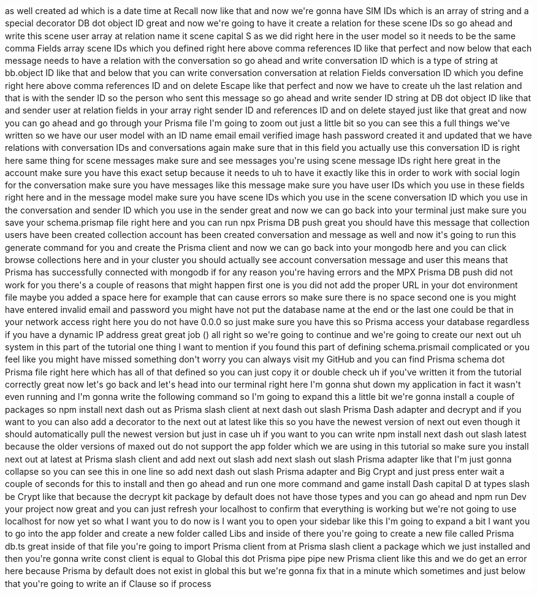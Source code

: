 as well created ad which is a date time at Recall now like that and now we're gonna have SIM IDs which is an array of string and a special decorator DB dot object ID great and now we're going to have it create a relation for these scene IDs so go ahead and write this scene user array at relation name it scene capital S as we did right here in the user model so it needs to be the same comma Fields array scene IDs which you defined right here above comma references ID like that perfect and now below that each message needs to have a relation with the conversation so go ahead and write conversation ID which is a type of string at bb.object ID like that and below that you can write conversation conversation at relation Fields conversation ID which you define right here above comma references ID and on delete Escape like that perfect and now we have to create uh the last relation and that is with the sender ID so the person who sent this message so go ahead and write sender ID string at DB dot object ID like that and sender user at relation fields in your array right sender ID and references ID and on delete stayed just like that great and now you can go ahead and go through your Prisma file I'm going to zoom out just a little bit so you can see this a full things we've written so we have our user model with an ID name email email verified image hash password created it and updated that we have relations with conversation IDs and conversations again make sure that in this field you actually use this conversation ID is right here same thing for scene messages make sure and see messages you're using scene message IDs right here great in the account make sure you have this exact setup because it needs to uh to have it exactly like this in order to work with social login for the conversation make sure you have messages like this message make sure you have user IDs which you use in these fields right here and in the message model make sure you have scene IDs which you use in the scene conversation ID which you use in the conversation and sender ID which you use in the sender great and now we can go back into your terminal just make sure you save your schema.prismap file right here and you can run npx Prisma DB push great you should have this message that collection users have been created collection account has been created conversation and message as well and now it's going to run this generate command for you and create the Prisma client and now we can go back into your mongodb here and you can click browse collections here and in your cluster you should actually see account conversation message and user this means that Prisma has successfully connected with mongodb if for any reason you're having errors and the MPX Prisma DB push did not work for you there's a couple of reasons that might happen first one is you did not add the proper URL in your dot environment file maybe you added a space here for example that can cause errors so make sure there is no space second one is you might have entered invalid email and password you might have not put the database name at the end or the last one could be that in your network access right here you do not have 0.0.0 so just make sure you have this so Prisma access your database regardless if you have a dynamic IP address great great job () all right so we're going to continue and we're going to create our next out uh system in this part of the tutorial one thing I want to mention if you found this part of defining schema.prismail complicated or you feel like you might have missed something don't worry you can always visit my GitHub and you can find Prisma schema dot Prisma file right here which has all of that defined so you can just copy it or double check uh if you've written it from the tutorial correctly great now let's go back and let's head into our terminal right here I'm gonna shut down my application in fact it wasn't even running and I'm gonna write the following command so I'm going to expand this a little bit we're gonna install a couple of packages so npm install next dash out as Prisma slash client at next dash out slash Prisma Dash adapter and decrypt and if you want to you can also add a decorator to the next out at latest like this so you have the newest version of next out even though it should automatically pull the newest version but just in case uh if you want to you can write npm install next dash out slash latest because the older versions of maxed out do not support the app folder which we are using in this tutorial so make sure you install next out at latest at Prisma slash client and add next out slash add next slash out slash Prisma adapter like that I'm just gonna collapse so you can see this in one line so add next dash out slash Prisma adapter and Big Crypt and just press enter wait a couple of seconds for this to install and then go ahead and run one more command and game install Dash capital D at types slash be Crypt like that because the decrypt kit package by default does not have those types and you can go ahead and npm run Dev your project now great and you can just refresh your localhost to confirm that everything is working but we're not going to use localhost for now yet so what I want you to do now is I want you to open your sidebar like this I'm going to expand a bit I want you to go into the app folder and create a new folder called Libs and inside of there you're going to create a new file called Prisma db.ts great inside of that file you're going to import Prisma client from at Prisma slash client a package which we just installed and then you're gonna write const client is equal to Global this dot Prisma pipe pipe new Prisma client like this and we do get an error here because Prisma by default does not exist in global this but we're gonna fix that in a minute which sometimes and just below that you're going to write an if Clause so if process